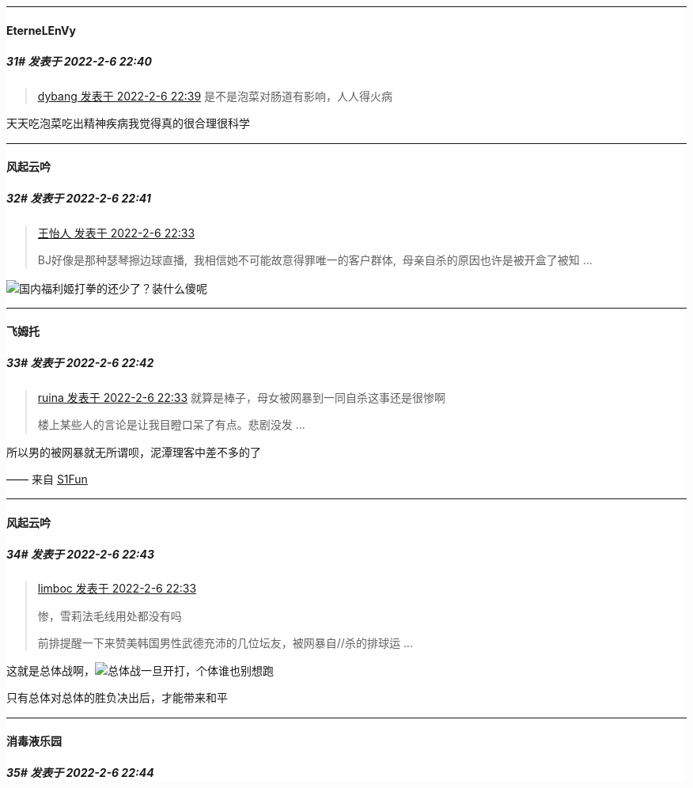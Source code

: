 
*****

####  EterneLEnVy  
##### 31#       发表于 2022-2-6 22:40

<blockquote><a href="httphttps://bbs.saraba1st.com/2b/forum.php?mod=redirect&amp;goto=findpost&amp;pid=54572528&amp;ptid=2051141" target="_blank">dybang 发表于 2022-2-6 22:39</a>
是不是泡菜对肠道有影响，人人得火病</blockquote>
天天吃泡菜吃出精神疾病我觉得真的很合理很科学

*****

####  风起云吟  
##### 32#       发表于 2022-2-6 22:41

<blockquote><a href="httphttps://bbs.saraba1st.com/2b/forum.php?mod=redirect&amp;goto=findpost&amp;pid=54572466&amp;ptid=2051141" target="_blank">王怡人 发表于 2022-2-6 22:33</a>

BJ好像是那种瑟琴擦边球直播,  我相信她不可能故意得罪唯一的客户群体,  母亲自杀的原因也许是被开盒了被知 ...</blockquote>
<img src="https://static.saraba1st.com/image/smiley/face2017/067.png" referrerpolicy="no-referrer">国内福利姬打拳的还少了？装什么傻呢

*****

####  飞姆托  
##### 33#       发表于 2022-2-6 22:42

<blockquote><a href="httphttps://bbs.saraba1st.com/2b/forum.php?mod=redirect&amp;goto=findpost&amp;pid=54572465&amp;ptid=2051141" target="_blank">ruina 发表于 2022-2-6 22:33</a>
就算是棒子，母女被网暴到一同自杀这事还是很惨啊

楼上某些人的言论是让我目瞪口呆了有点。悲剧没发 ...</blockquote>
所以男的被网暴就无所谓呗，泥潭理客中差不多的了

—— 来自 [S1Fun](https://s1fun.koalcat.com)

*****

####  风起云吟  
##### 34#       发表于 2022-2-6 22:43

<blockquote><a href="httphttps://bbs.saraba1st.com/2b/forum.php?mod=redirect&amp;goto=findpost&amp;pid=54572462&amp;ptid=2051141" target="_blank">limboc 发表于 2022-2-6 22:33</a>

惨，雪莉法毛线用处都没有吗

前排提醒一下来赞美韩国男性武德充沛的几位坛友，被网暴自//杀的排球运 ...</blockquote>
这就是总体战啊，<img src="https://static.saraba1st.com/image/smiley/face2017/252.png" referrerpolicy="no-referrer">总体战一旦开打，个体谁也别想跑

只有总体对总体的胜负决出后，才能带来和平

*****

####  消毒液乐园  
##### 35#       发表于 2022-2-6 22:44
